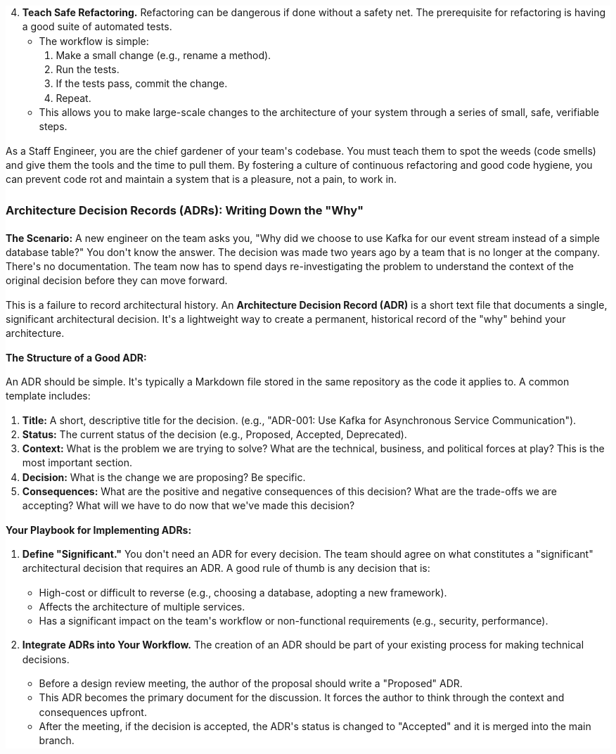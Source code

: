 4. **Teach Safe Refactoring.** Refactoring can be dangerous if done without a safety net. The prerequisite for refactoring is having a good suite of automated tests.  
   * The workflow is simple:  
     1. Make a small change (e.g., rename a method).  
     2. Run the tests.  
     3. If the tests pass, commit the change.  
     4. Repeat.  
   * This allows you to make large-scale changes to the architecture of your system through a series of small, safe, verifiable steps.

As a Staff Engineer, you are the chief gardener of your team's codebase. You must teach them to spot the weeds (code smells) and give them the tools and the time to pull them. By fostering a culture of continuous refactoring and good code hygiene, you can prevent code rot and maintain a system that is a pleasure, not a pain, to work in.

### Architecture Decision Records (ADRs): Writing Down the "Why"

**The Scenario:** A new engineer on the team asks you, "Why did we choose to use Kafka for our event stream instead of a simple database table?" You don't know the answer. The decision was made two years ago by a team that is no longer at the company. There's no documentation. The team now has to spend days re-investigating the problem to understand the context of the original decision before they can move forward.

This is a failure to record architectural history. An **Architecture Decision Record (ADR)** is a short text file that documents a single, significant architectural decision. It's a lightweight way to create a permanent, historical record of the "why" behind your architecture.

**The Structure of a Good ADR:**

An ADR should be simple. It's typically a Markdown file stored in the same repository as the code it applies to. A common template includes:

1. **Title:** A short, descriptive title for the decision. (e.g., "ADR-001: Use Kafka for Asynchronous Service Communication").  
2. **Status:** The current status of the decision (e.g., Proposed, Accepted, Deprecated).  
3. **Context:** What is the problem we are trying to solve? What are the technical, business, and political forces at play? This is the most important section.  
4. **Decision:** What is the change we are proposing? Be specific.  
5. **Consequences:** What are the positive and negative consequences of this decision? What are the trade-offs we are accepting? What will we have to do now that we've made this decision?

**Your Playbook for Implementing ADRs:**

1. **Define "Significant."** You don't need an ADR for every decision. The team should agree on what constitutes a "significant" architectural decision that requires an ADR. A good rule of thumb is any decision that is:  
   * High-cost or difficult to reverse (e.g., choosing a database, adopting a new framework).  
   * Affects the architecture of multiple services.  
   * Has a significant impact on the team's workflow or non-functional requirements (e.g., security, performance).  

2. **Integrate ADRs into Your Workflow.** The creation of an ADR should be part of your existing process for making technical decisions.  
   * Before a design review meeting, the author of the proposal should write a "Proposed" ADR.  
   * This ADR becomes the primary document for the discussion. It forces the author to think through the context and consequences upfront.  
   * After the meeting, if the decision is accepted, the ADR's status is changed to "Accepted" and it is merged into the main branch.  
